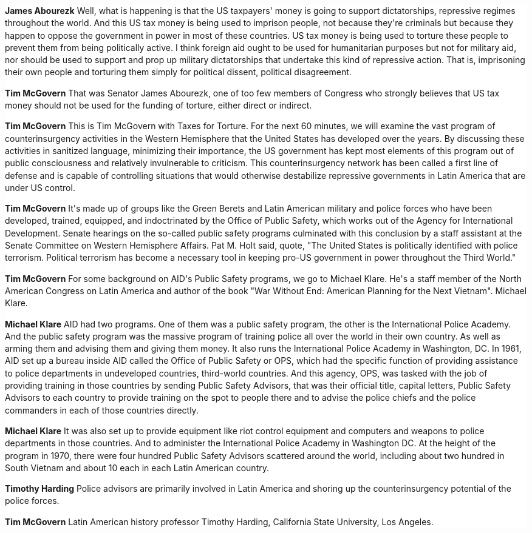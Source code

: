 **James Abourezk** Well, what is happening is that the US taxpayers' money is going to support dictatorships, repressive regimes throughout the world. And this US tax money is being used to imprison people, not because they're criminals but because they happen to oppose the government in power in most of these countries. US tax money is being used to torture these people to prevent them from being politically active. I think foreign aid ought to be used for humanitarian purposes but not for military aid, nor should be used to support and prop up military dictatorships that undertake this kind of repressive action. That is, imprisoning their own people and torturing them simply for political dissent, political disagreement.

**Tim McGovern** That was Senator James Abourezk, one of too few members of Congress who strongly believes that US tax money should not be used for the funding of torture, either direct or indirect.

**Tim McGovern** This is Tim McGovern with Taxes for Torture. For the next 60 minutes, we will examine the vast program of counterinsurgency activities in the Western Hemisphere that the United States has developed over the years. By discussing these activities in sanitized language, minimizing their importance, the US government has kept most elements of this program out of public consciousness and relatively invulnerable to criticism. This counterinsurgency network has been called a first line of defense and is capable of controlling situations that would otherwise destabilize repressive governments in Latin America that are under US control.

**Tim McGovern** It's made up of groups like the Green Berets and Latin American military and police forces who have been developed, trained, equipped, and indoctrinated by the Office of Public Safety, which works out of the Agency for International Development. Senate hearings on the so-called public safety programs culminated with this conclusion by a staff assistant at the Senate Committee on Western Hemisphere Affairs. Pat M. Holt said, quote, "The United States is politically identified with police terrorism. Political terrorism has become a necessary tool in keeping pro-US government in power throughout the Third World."

**Tim McGovern** For some background on AID's Public Safety programs, we go to Michael Klare. He's a staff member of the North American Congress on Latin America and author of the book "War Without End: American Planning for the Next Vietnam". Michael Klare.

**Michael Klare** AID had two programs. One of them was a public safety program, the other is the International Police Academy. And the public safety program was the massive program of training police all over the world in their own country. As well as arming them and advising them and giving them money. It also runs the International Police Academy in Washington, DC. In 1961, AID set up a bureau inside AID called the Office of Public Safety or OPS, which had the specific function of providing assistance to police departments in undeveloped countries, third-world countries. And this agency, OPS, was tasked with the job of providing training in those countries by sending Public Safety Advisors, that was their official title, capital letters, Public Safety Advisors to each country to provide training on the spot to people there and to advise the police chiefs and the police commanders in each of those countries directly.

**Michael Klare** It was also set up to provide equipment like riot control equipment and computers and weapons to police departments in those countries. And to administer the International Police Academy in Washington DC. At the height of the program in 1970, there were four hundred Public Safety Advisors scattered around the world, including about two hundred in South Vietnam and about 10 each in each Latin American country.

**Timothy Harding** Police advisors are primarily involved in Latin America and shoring up the counterinsurgency potential of the police forces.

**Tim McGovern** Latin American history professor Timothy Harding, California State University, Los Angeles.
